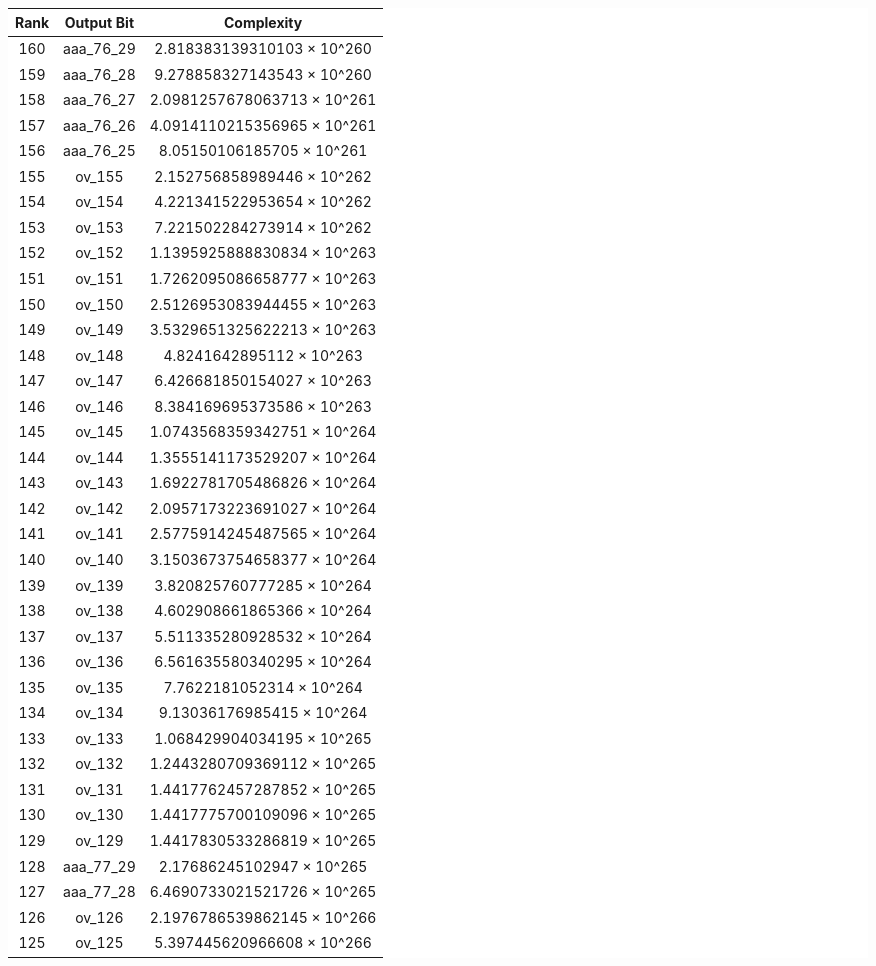 | Rank | Output Bit | Complexity |
|:----:|:----------:|:----------:|
| 160 | aaa_76_29 | 2.818383139310103 × 10^260 |
| 159 | aaa_76_28 | 9.278858327143543 × 10^260 |
| 158 | aaa_76_27 | 2.0981257678063713 × 10^261 |
| 157 | aaa_76_26 | 4.0914110215356965 × 10^261 |
| 156 | aaa_76_25 | 8.05150106185705 × 10^261 |
| 155 | ov_155 | 2.152756858989446 × 10^262 |
| 154 | ov_154 | 4.221341522953654 × 10^262 |
| 153 | ov_153 | 7.221502284273914 × 10^262 |
| 152 | ov_152 | 1.1395925888830834 × 10^263 |
| 151 | ov_151 | 1.7262095086658777 × 10^263 |
| 150 | ov_150 | 2.5126953083944455 × 10^263 |
| 149 | ov_149 | 3.5329651325622213 × 10^263 |
| 148 | ov_148 | 4.8241642895112 × 10^263 |
| 147 | ov_147 | 6.426681850154027 × 10^263 |
| 146 | ov_146 | 8.384169695373586 × 10^263 |
| 145 | ov_145 | 1.0743568359342751 × 10^264 |
| 144 | ov_144 | 1.3555141173529207 × 10^264 |
| 143 | ov_143 | 1.6922781705486826 × 10^264 |
| 142 | ov_142 | 2.0957173223691027 × 10^264 |
| 141 | ov_141 | 2.5775914245487565 × 10^264 |
| 140 | ov_140 | 3.1503673754658377 × 10^264 |
| 139 | ov_139 | 3.820825760777285 × 10^264 |
| 138 | ov_138 | 4.602908661865366 × 10^264 |
| 137 | ov_137 | 5.511335280928532 × 10^264 |
| 136 | ov_136 | 6.561635580340295 × 10^264 |
| 135 | ov_135 | 7.7622181052314 × 10^264 |
| 134 | ov_134 | 9.13036176985415 × 10^264 |
| 133 | ov_133 | 1.068429904034195 × 10^265 |
| 132 | ov_132 | 1.2443280709369112 × 10^265 |
| 131 | ov_131 | 1.4417762457287852 × 10^265 |
| 130 | ov_130 | 1.4417775700109096 × 10^265 |
| 129 | ov_129 | 1.4417830533286819 × 10^265 |
| 128 | aaa_77_29 | 2.17686245102947 × 10^265 |
| 127 | aaa_77_28 | 6.4690733021521726 × 10^265 |
| 126 | ov_126 | 2.1976786539862145 × 10^266 |
| 125 | ov_125 | 5.397445620966608 × 10^266 |